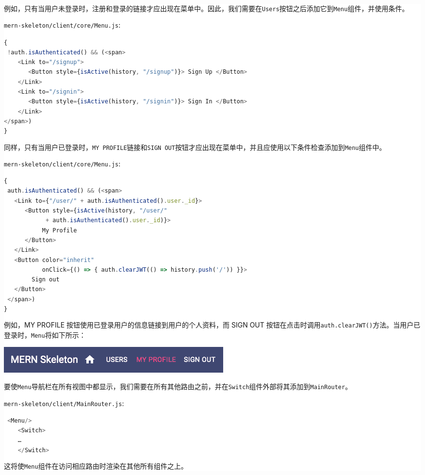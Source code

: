 例如，只有当用户未登录时，注册和登录的链接才应出现在菜单中。因此，我们需要在`Users`按钮之后添加它到`Menu`组件，并使用条件。

`mern-skeleton/client/core/Menu.js`:

```js
{
 !auth.isAuthenticated() && (<span>
    <Link to="/signup">
       <Button style={isActive(history, "/signup")}> Sign Up </Button>
    </Link>
    <Link to="/signin">
       <Button style={isActive(history, "/signin")}> Sign In </Button>
    </Link>
</span>)
}
```

同样，只有当用户已登录时，`MY PROFILE`链接和`SIGN OUT`按钮才应出现在菜单中，并且应使用以下条件检查添加到`Menu`组件中。

`mern-skeleton/client/core/Menu.js`:

```js
{
 auth.isAuthenticated() && (<span>
   <Link to={"/user/" + auth.isAuthenticated().user._id}>
      <Button style={isActive(history, "/user/" 
            + auth.isAuthenticated().user._id)}>
           My Profile 
      </Button>
   </Link>
   <Button color="inherit" 
           onClick={() => { auth.clearJWT(() => history.push('/')) }}>
        Sign out
   </Button>
 </span>)
}
```

例如，MY PROFILE 按钮使用已登录用户的信息链接到用户的个人资料，而 SIGN OUT 按钮在点击时调用`auth.clearJWT()`方法。当用户已登录时，`Menu`将如下所示：

![图片](img/f0cc63b3-2970-4e7d-b313-6ff5cc246d62.png)

要使`Menu`导航栏在所有视图中都显示，我们需要在所有其他路由之前，并在`Switch`组件外部将其添加到`MainRouter`。

`mern-skeleton/client/MainRouter.js`:

```js
 <Menu/>
    <Switch>
    …
    </Switch>
```

这将使`Menu`组件在访问相应路由时渲染在其他所有组件之上。
